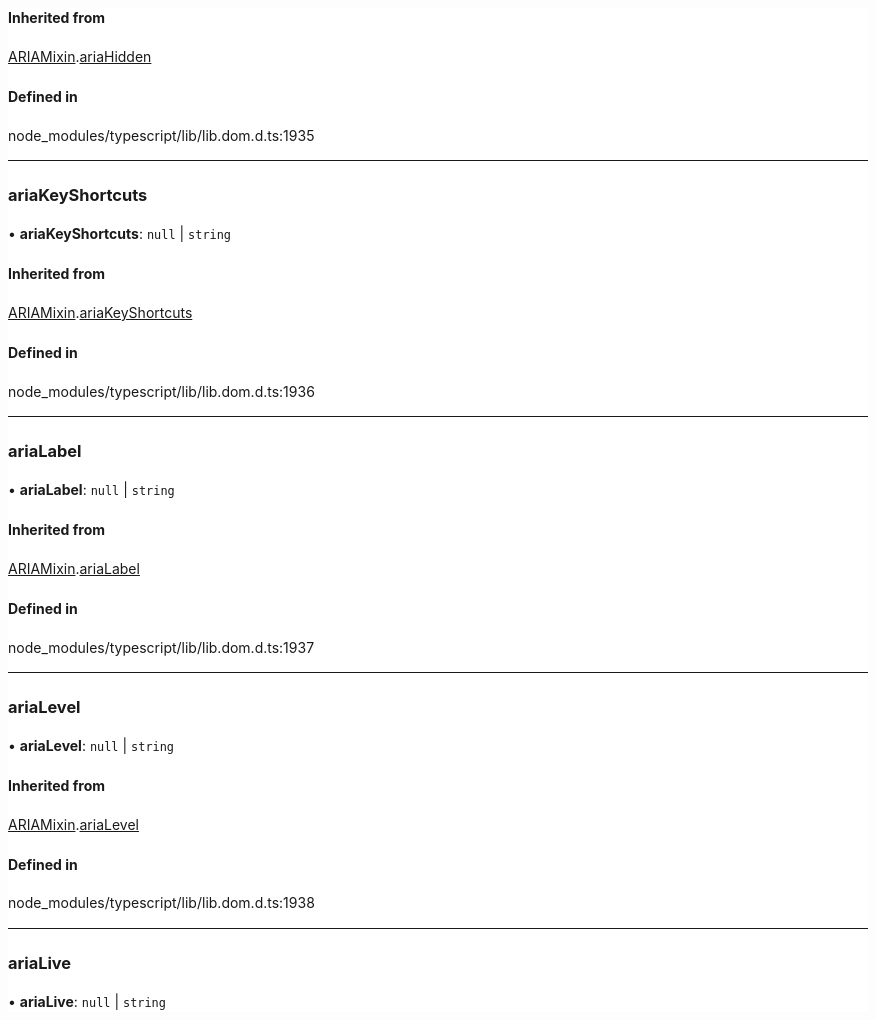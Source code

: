 #### Inherited from

[ARIAMixin](input._internal_.ARIAMixin.md).[ariaHidden](input._internal_.ARIAMixin.md#ariahidden)

#### Defined in

node_modules/typescript/lib/lib.dom.d.ts:1935

___

### ariaKeyShortcuts

• **ariaKeyShortcuts**: ``null`` \| `string`

#### Inherited from

[ARIAMixin](input._internal_.ARIAMixin.md).[ariaKeyShortcuts](input._internal_.ARIAMixin.md#ariakeyshortcuts)

#### Defined in

node_modules/typescript/lib/lib.dom.d.ts:1936

___

### ariaLabel

• **ariaLabel**: ``null`` \| `string`

#### Inherited from

[ARIAMixin](input._internal_.ARIAMixin.md).[ariaLabel](input._internal_.ARIAMixin.md#arialabel)

#### Defined in

node_modules/typescript/lib/lib.dom.d.ts:1937

___

### ariaLevel

• **ariaLevel**: ``null`` \| `string`

#### Inherited from

[ARIAMixin](input._internal_.ARIAMixin.md).[ariaLevel](input._internal_.ARIAMixin.md#arialevel)

#### Defined in

node_modules/typescript/lib/lib.dom.d.ts:1938

___

### ariaLive

• **ariaLive**: ``null`` \| `string`
